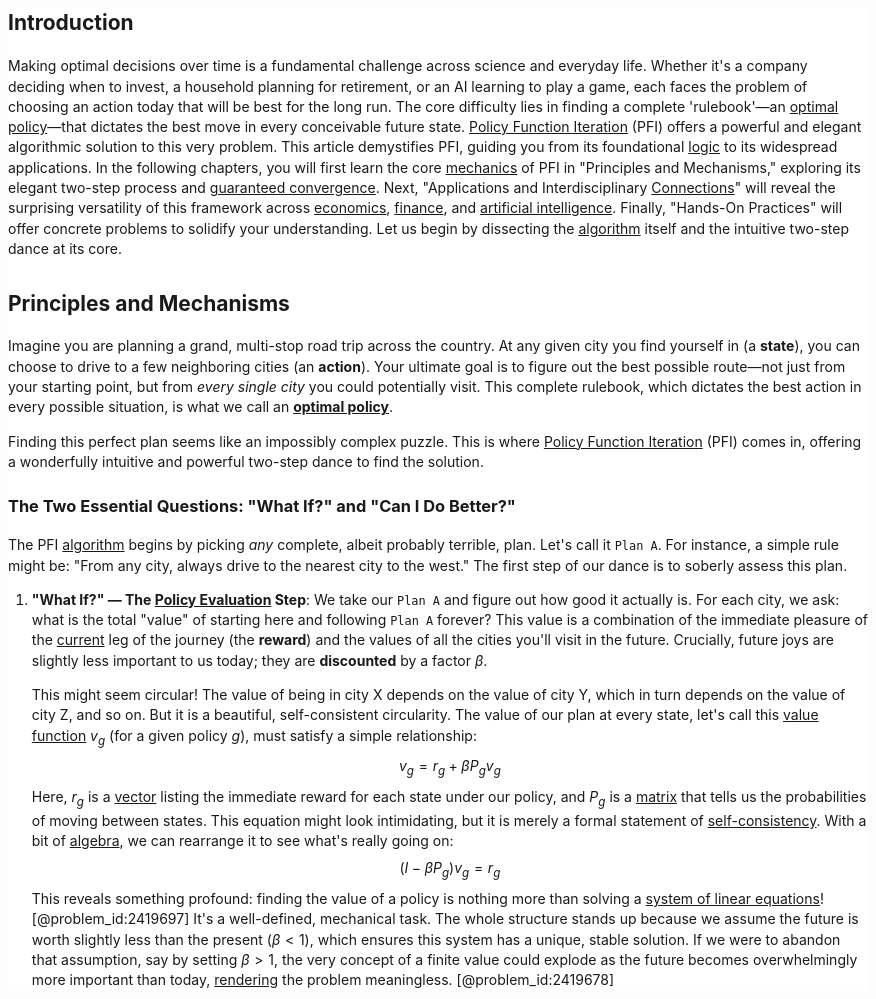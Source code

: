 ## Introduction
Making optimal decisions over time is a fundamental challenge across science and everyday life. Whether it's a company deciding when to invest, a household planning for retirement, or an AI learning to play a game, each faces the problem of choosing an action today that will be best for the long run. The core difficulty lies in finding a complete 'rulebook'—an [optimal policy](@article_id:138001)—that dictates the best move in every conceivable future state. [Policy Function Iteration](@article_id:137795) (PFI) offers a powerful and elegant algorithmic solution to this very problem. This article demystifies PFI, guiding you from its foundational [logic](@article_id:266330) to its widespread applications. In the following chapters, you will first learn the core [mechanics](@article_id:151174) of PFI in "Principles and Mechanisms," exploring its elegant two-step process and [guaranteed convergence](@article_id:145173). Next, "Applications and Interdisciplinary [Connections](@article_id:193345)" will reveal the surprising versatility of this framework across [economics](@article_id:271560), [finance](@article_id:144433), and [artificial intelligence](@article_id:267458). Finally, "Hands-On Practices" will offer concrete problems to solidify your understanding. Let us begin by dissecting the [algorithm](@article_id:267625) itself and the intuitive two-step dance at its core.

## Principles and Mechanisms

Imagine you are planning a grand, multi-stop road trip across the country. At any given city you find yourself in (a **state**), you can choose to drive to a few neighboring cities (an **action**). Your ultimate goal is to figure out the best possible route—not just from your starting point, but from *every single city* you could potentially visit. This complete rulebook, which dictates the best action in every possible situation, is what we call an **[optimal policy](@article_id:138001)**.

Finding this perfect plan seems like an impossibly complex puzzle. This is where [Policy Function Iteration](@article_id:137795) (PFI) comes in, offering a wonderfully intuitive and powerful two-step dance to find the solution.

### The Two Essential Questions: "What If?" and "Can I Do Better?"

The PFI [algorithm](@article_id:267625) begins by picking *any* complete, albeit probably terrible, plan. Let's call it `Plan A`. For instance, a simple rule might be: "From any city, always drive to the nearest city to the west." The first step of our dance is to soberly assess this plan.

1.  **"What If?" — The [Policy Evaluation](@article_id:136143) Step**: We take our `Plan A` and figure out how good it actually is. For each city, we ask: what is the total "value" of starting here and following `Plan A` forever? This value is a combination of the immediate pleasure of the [current](@article_id:270029) leg of the journey (the **reward**) and the values of all the cities you'll visit in the future. Crucially, future joys are slightly less important to us today; they are **discounted** by a factor $\beta$.

    This might seem circular! The value of being in city X depends on the value of city Y, which in turn depends on the value of city Z, and so on. But it is a beautiful, self-consistent circularity. The value of our plan at every state, let's call this [value function](@article_id:144256) $v_g$ (for a given policy $g$), must satisfy a simple relationship:
    $$
    v_g = r_g + \beta P_g v_g
    $$
    Here, $r_g$ is a [vector](@article_id:176819) listing the immediate reward for each state under our policy, and $P_g$ is a [matrix](@article_id:202118) that tells us the probabilities of moving between states. This equation might look intimidating, but it is merely a formal statement of [self-consistency](@article_id:160395). With a bit of [algebra](@article_id:155968), we can rearrange it to see what's really going on:
    $$
    (I - \beta P_g) v_g = r_g
    $$
    This reveals something profound: finding the value of a policy is nothing more than solving a [system of linear equations](@article_id:139922)! [@problem_id:2419697] It's a well-defined, mechanical task. The whole structure stands up because we assume the future is worth slightly less than the present ($\beta < 1$), which ensures this system has a unique, stable solution. If we were to abandon that assumption, say by setting $\beta > 1$, the very concept of a finite value could explode as the future becomes overwhelmingly more important than today, [rendering](@article_id:272438) the problem meaningless. [@problem_id:2419678]